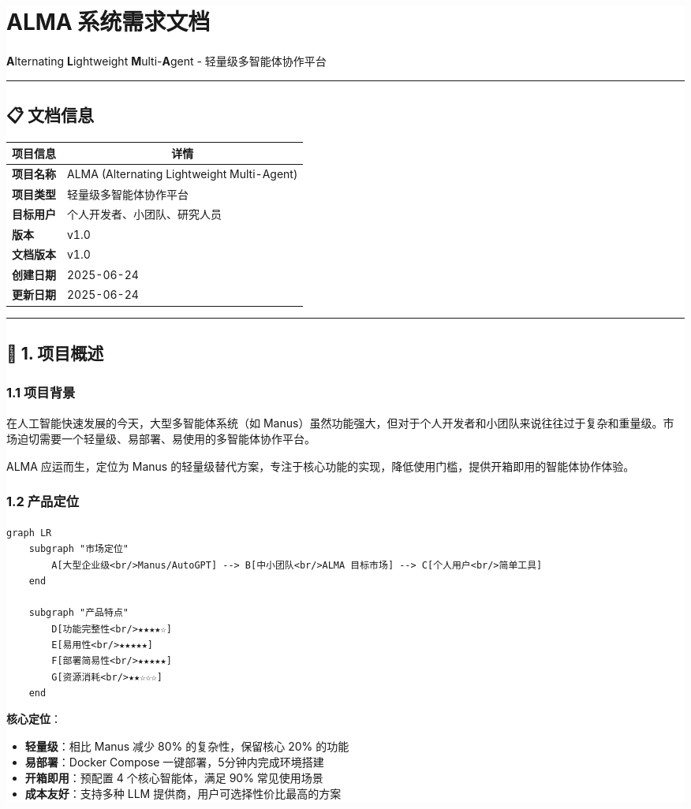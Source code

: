 # ALMA 系统需求文档

**A**lternating **L**ightweight **M**ulti-**A**gent - 轻量级多智能体协作平台

---

## 📋 文档信息

| 项目信息 | 详情 |
|---------|------|
| **项目名称** | ALMA (Alternating Lightweight Multi-Agent) |
| **项目类型** | 轻量级多智能体协作平台 |
| **目标用户** | 个人开发者、小团队、研究人员 |
| **版本** | v1.0 |
| **文档版本** | v1.0 |
| **创建日期** | 2025-06-24 |
| **更新日期** | 2025-06-24 |

---

## 🎯 1. 项目概述

### 1.1 项目背景

在人工智能快速发展的今天，大型多智能体系统（如 Manus）虽然功能强大，但对于个人开发者和小团队来说往往过于复杂和重量级。市场迫切需要一个轻量级、易部署、易使用的多智能体协作平台。

ALMA 应运而生，定位为 Manus 的轻量级替代方案，专注于核心功能的实现，降低使用门槛，提供开箱即用的智能体协作体验。

### 1.2 产品定位

```mermaid
graph LR
    subgraph "市场定位"
        A[大型企业级<br/>Manus/AutoGPT] --> B[中小团队<br/>ALMA 目标市场] --> C[个人用户<br/>简单工具]
    end
    
    subgraph "产品特点"
        D[功能完整性<br/>★★★★☆] 
        E[易用性<br/>★★★★★]
        F[部署简易性<br/>★★★★★]
        G[资源消耗<br/>★★☆☆☆]
    end
```

**核心定位**：
- **轻量级**：相比 Manus 减少 80% 的复杂性，保留核心 20% 的功能
- **易部署**：Docker Compose 一键部署，5分钟内完成环境搭建
- **开箱即用**：预配置 4 个核心智能体，满足 90% 常见使用场景
- **成本友好**：支持多种 LLM 提供商，用户可选择性价比最高的方案

